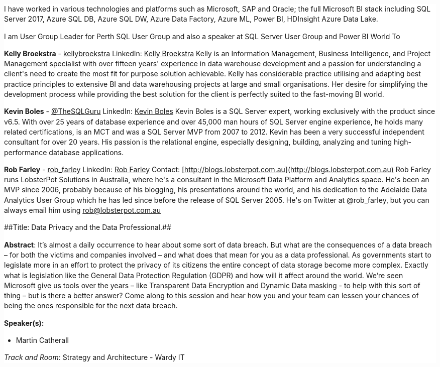 I have worked in various technologies and platforms such as Microsoft, SAP and Oracle; the full Microsoft BI stack including SQL Server 2017, Azure SQL DB, Azure SQL DW, Azure Data Factory, Azure ML, Power BI, HDInsight  Azure Data Lake.

I am User Group Leader for Perth SQL User Group and also a speaker at SQL Server User Group and Power BI World To
 
**Kelly Broekstra**  - [kellybroekstra](https://www.twitter.com/kellybroekstra)
LinkedIn: [Kelly Broekstra](http://au.linkedin.com/in/KellyBroekstra)
Kelly is an Information Management, Business Intelligence, and Project Management specialist with over fifteen years' experience in data warehouse development and a passion for understanding a client's need to create the most fit for purpose solution achievable.
Kelly has considerable practice utilising and adapting best practice principles to extensive BI and data warehousing projects at large and small organisations. Her desire for simplifying the development process while providing the best solution for the client is perfectly suited to the fast-moving BI world.
 
**Kevin Boles**  - [@TheSQLGuru](https://www.twitter.com/@TheSQLGuru)
LinkedIn: [Kevin Boles](http://www.linkedin.com/in/thesqlguru)
Kevin Boles is a SQL Server expert, working exclusively with the product since v6.5. With over 25 years of database experience and over 45,000 man hours of SQL Server engine experience, he holds many related certifications, is an MCT and was a SQL Server MVP from 2007 to 2012. Kevin has been a very successful independent consultant for over 20 years. His passion is the relational engine, especially designing, building, analyzing and tuning high-performance database applications.
 
**Rob Farley**  - [rob_farley](https://www.twitter.com/rob_farley)
LinkedIn: [Rob Farley](http://au.linkedin.com/in/robfarley/)
Contact: [http://blogs.lobsterpot.com.au](http://blogs.lobsterpot.com.au)
Rob Farley runs LobsterPot Solutions in Australia, where he's a consultant in the Microsoft Data Platform and Analytics space. He's been an MVP since 2006, probably because of his blogging, his presentations around the world, and his dedication to the Adelaide Data  Analytics User Group which he has led since before the release of SQL Server 2005. He's on Twitter at @rob_farley, but you can always email him using rob@lobsterpot.com.au
 
 
 
 
##Title: Data Privacy and the Data Professional.##
 
**Abstract**:
It’s almost a daily occurrence to hear about some sort of data breach. 
But what are the consequences of a data breach – for both the victims and companies involved – and what does that mean for you as a data professional.
As governments start to legislate more in an effort to protect the privacy of its citizens the entire concept of data storage become more complex.
Exactly what is legislation like the General Data Protection Regulation (GDPR) and how will it affect around the world.
We’re seen Microsoft give us tools over the years – like Transparent Data Encryption and Dynamic Data masking - to help with this sort of thing – but is there a better answer?
Come along to this session and hear how you and your team can lessen your chances of being the ones responsible for the next data breach.
 
**Speaker(s):**
- Martin Catherall
 
*Track and Room*: Strategy and Architecture - Wardy IT
 